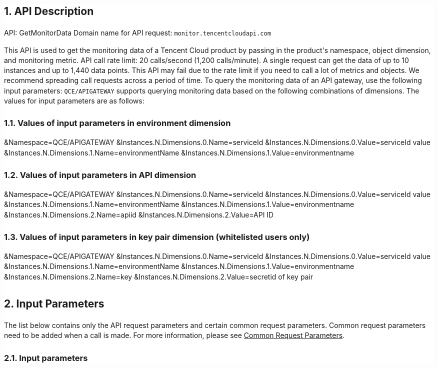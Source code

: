 ﻿## 1. API Description

API: GetMonitorData
Domain name for API request: `monitor.tencentcloudapi.com`

This API is used to get the monitoring data of a Tencent Cloud product by passing in the product's namespace, object dimension, and monitoring metric. 
API call rate limit: 20 calls/second (1,200 calls/minute). A single request can get the data of up to 10 instances and up to 1,440 data points.
This API may fail due to the rate limit if you need to call a lot of metrics and objects. We recommend spreading call requests across a period of time.
To query the monitoring data of an API gateway, use the following input parameters:
`QCE/APIGATEWAY` supports querying monitoring data based on the following combinations of dimensions. The values for input parameters are as follows:

### 1.1. Values of input parameters in environment dimension

&Namespace=QCE/APIGATEWAY
&Instances.N.Dimensions.0.Name=serviceId
&Instances.N.Dimensions.0.Value=serviceId value
&Instances.N.Dimensions.1.Name=environmentName
&Instances.N.Dimensions.1.Value=environmentname

### 1.2. Values of input parameters in API dimension

&Namespace=QCE/APIGATEWAY
&Instances.N.Dimensions.0.Name=serviceId
&Instances.N.Dimensions.0.Value=serviceId value
&Instances.N.Dimensions.1.Name=environmentName
&Instances.N.Dimensions.1.Value=environmentname
&Instances.N.Dimensions.2.Name=apiid
&Instances.N.Dimensions.2.Value=API ID

### 1.3. Values of input parameters in key pair dimension (whitelisted users only)

&Namespace=QCE/APIGATEWAY
&Instances.N.Dimensions.0.Name=serviceId
&Instances.N.Dimensions.0.Value=serviceId value
&Instances.N.Dimensions.1.Name=environmentName
&Instances.N.Dimensions.1.Value=environmentname
&Instances.N.Dimensions.2.Name=key
&Instances.N.Dimensions.2.Value=secretid of key pair

## 2. Input Parameters

The list below contains only the API request parameters and certain common request parameters. Common request parameters need to be added when a call is made. For more information, please see [Common Request Parameters](https://intl.cloud.tencent.com/document/api/248/4478).

### 2.1. Input parameters
